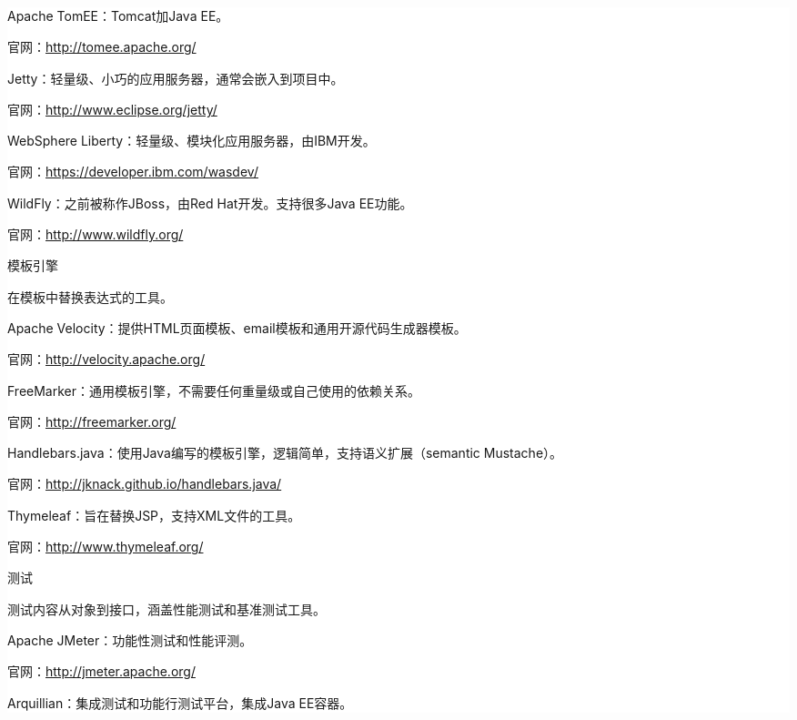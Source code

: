 

Apache TomEE：Tomcat加Java EE。 

官网：http://tomee.apache.org/



Jetty：轻量级、小巧的应用服务器，通常会嵌入到项目中。 

官网：http://www.eclipse.org/jetty/



WebSphere Liberty：轻量级、模块化应用服务器，由IBM开发。 

官网：https://developer.ibm.com/wasdev/



WildFly：之前被称作JBoss，由Red Hat开发。支持很多Java EE功能。 

官网：http://www.wildfly.org/



模板引擎



在模板中替换表达式的工具。



Apache Velocity：提供HTML页面模板、email模板和通用开源代码生成器模板。 

官网：http://velocity.apache.org/



FreeMarker：通用模板引擎，不需要任何重量级或自己使用的依赖关系。 

官网：http://freemarker.org/



Handlebars.java：使用Java编写的模板引擎，逻辑简单，支持语义扩展（semantic Mustache）。 

官网：http://jknack.github.io/handlebars.java/



Thymeleaf：旨在替换JSP，支持XML文件的工具。 

官网：http://www.thymeleaf.org/



测试



测试内容从对象到接口，涵盖性能测试和基准测试工具。



Apache JMeter：功能性测试和性能评测。 

官网：http://jmeter.apache.org/



Arquillian：集成测试和功能行测试平台，集成Java EE容器。 
